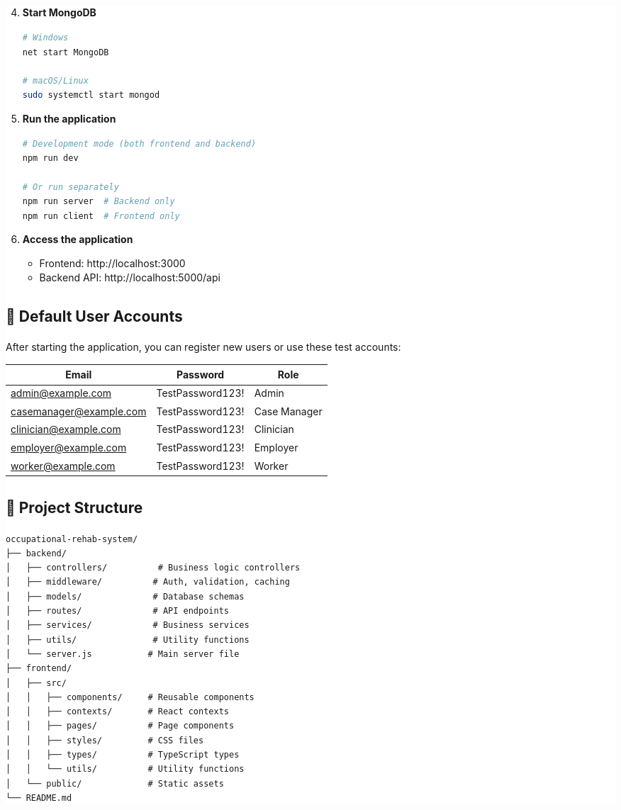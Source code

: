 4. **Start MongoDB**
   ```bash
   # Windows
   net start MongoDB
   
   # macOS/Linux
   sudo systemctl start mongod
   ```

5. **Run the application**
   ```bash
   # Development mode (both frontend and backend)
   npm run dev
   
   # Or run separately
   npm run server  # Backend only
   npm run client  # Frontend only
   ```

6. **Access the application**
   - Frontend: http://localhost:3000
   - Backend API: http://localhost:5000/api

## 👤 Default User Accounts

After starting the application, you can register new users or use these test accounts:

| Email | Password | Role |
|-------|----------|------|
| admin@example.com | TestPassword123! | Admin |
| casemanager@example.com | TestPassword123! | Case Manager |
| clinician@example.com | TestPassword123! | Clinician |
| employer@example.com | TestPassword123! | Employer |
| worker@example.com | TestPassword123! | Worker |

## 📁 Project Structure

```
occupational-rehab-system/
├── backend/
│   ├── controllers/          # Business logic controllers
│   ├── middleware/          # Auth, validation, caching
│   ├── models/              # Database schemas
│   ├── routes/              # API endpoints
│   ├── services/            # Business services
│   ├── utils/               # Utility functions
│   └── server.js           # Main server file
├── frontend/
│   ├── src/
│   │   ├── components/     # Reusable components
│   │   ├── contexts/       # React contexts
│   │   ├── pages/          # Page components
│   │   ├── styles/         # CSS files
│   │   ├── types/          # TypeScript types
│   │   └── utils/          # Utility functions
│   └── public/             # Static assets
└── README.md
```
